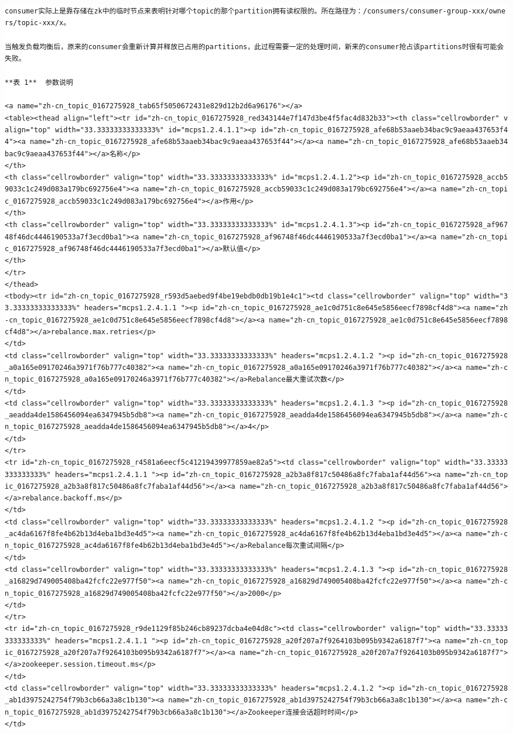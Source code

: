     consumer实际上是靠存储在zk中的临时节点来表明针对哪个topic的那个partition拥有读权限的。所在路径为：/consumers/consumer-group-xxx/owners/topic-xxx/x。

    当触发负载均衡后，原来的consumer会重新计算并释放已占用的partitions，此过程需要一定的处理时间，新来的consumer抢占该partitions时很有可能会失败。 

    **表 1**  参数说明

    <a name="zh-cn_topic_0167275928_tab65f5050672431e829d12b2d6a96176"></a>
    <table><thead align="left"><tr id="zh-cn_topic_0167275928_red343144e7f147d3be4f5fac4d832b33"><th class="cellrowborder" valign="top" width="33.33333333333333%" id="mcps1.2.4.1.1"><p id="zh-cn_topic_0167275928_afe68b53aaeb34bac9c9aeaa437653f44"><a name="zh-cn_topic_0167275928_afe68b53aaeb34bac9c9aeaa437653f44"></a><a name="zh-cn_topic_0167275928_afe68b53aaeb34bac9c9aeaa437653f44"></a>名称</p>
    </th>
    <th class="cellrowborder" valign="top" width="33.33333333333333%" id="mcps1.2.4.1.2"><p id="zh-cn_topic_0167275928_accb59033c1c249d083a179bc692756e4"><a name="zh-cn_topic_0167275928_accb59033c1c249d083a179bc692756e4"></a><a name="zh-cn_topic_0167275928_accb59033c1c249d083a179bc692756e4"></a>作用</p>
    </th>
    <th class="cellrowborder" valign="top" width="33.33333333333333%" id="mcps1.2.4.1.3"><p id="zh-cn_topic_0167275928_af96748f46dc4446190533a7f3ecd0ba1"><a name="zh-cn_topic_0167275928_af96748f46dc4446190533a7f3ecd0ba1"></a><a name="zh-cn_topic_0167275928_af96748f46dc4446190533a7f3ecd0ba1"></a>默认值</p>
    </th>
    </tr>
    </thead>
    <tbody><tr id="zh-cn_topic_0167275928_r593d5aebed9f4be19ebdb0db19b1e4c1"><td class="cellrowborder" valign="top" width="33.33333333333333%" headers="mcps1.2.4.1.1 "><p id="zh-cn_topic_0167275928_ae1c0d751c8e645e5856eecf7898cf4d8"><a name="zh-cn_topic_0167275928_ae1c0d751c8e645e5856eecf7898cf4d8"></a><a name="zh-cn_topic_0167275928_ae1c0d751c8e645e5856eecf7898cf4d8"></a>rebalance.max.retries</p>
    </td>
    <td class="cellrowborder" valign="top" width="33.33333333333333%" headers="mcps1.2.4.1.2 "><p id="zh-cn_topic_0167275928_a0a165e09170246a3971f76b777c40382"><a name="zh-cn_topic_0167275928_a0a165e09170246a3971f76b777c40382"></a><a name="zh-cn_topic_0167275928_a0a165e09170246a3971f76b777c40382"></a>Rebalance最大重试次数</p>
    </td>
    <td class="cellrowborder" valign="top" width="33.33333333333333%" headers="mcps1.2.4.1.3 "><p id="zh-cn_topic_0167275928_aeadda4de1586456094ea6347945b5db8"><a name="zh-cn_topic_0167275928_aeadda4de1586456094ea6347945b5db8"></a><a name="zh-cn_topic_0167275928_aeadda4de1586456094ea6347945b5db8"></a>4</p>
    </td>
    </tr>
    <tr id="zh-cn_topic_0167275928_r4581a6eecf5c41219439977859ae82a5"><td class="cellrowborder" valign="top" width="33.33333333333333%" headers="mcps1.2.4.1.1 "><p id="zh-cn_topic_0167275928_a2b3a8f817c50486a8fc7faba1af44d56"><a name="zh-cn_topic_0167275928_a2b3a8f817c50486a8fc7faba1af44d56"></a><a name="zh-cn_topic_0167275928_a2b3a8f817c50486a8fc7faba1af44d56"></a>rebalance.backoff.ms</p>
    </td>
    <td class="cellrowborder" valign="top" width="33.33333333333333%" headers="mcps1.2.4.1.2 "><p id="zh-cn_topic_0167275928_ac4da6167f8fe4b62b13d4eba1bd3e4d5"><a name="zh-cn_topic_0167275928_ac4da6167f8fe4b62b13d4eba1bd3e4d5"></a><a name="zh-cn_topic_0167275928_ac4da6167f8fe4b62b13d4eba1bd3e4d5"></a>Rebalance每次重试间隔</p>
    </td>
    <td class="cellrowborder" valign="top" width="33.33333333333333%" headers="mcps1.2.4.1.3 "><p id="zh-cn_topic_0167275928_a16829d749005408ba42fcfc22e977f50"><a name="zh-cn_topic_0167275928_a16829d749005408ba42fcfc22e977f50"></a><a name="zh-cn_topic_0167275928_a16829d749005408ba42fcfc22e977f50"></a>2000</p>
    </td>
    </tr>
    <tr id="zh-cn_topic_0167275928_r9de1129f85b246cb89237dcba4e04d8c"><td class="cellrowborder" valign="top" width="33.33333333333333%" headers="mcps1.2.4.1.1 "><p id="zh-cn_topic_0167275928_a20f207a7f9264103b095b9342a6187f7"><a name="zh-cn_topic_0167275928_a20f207a7f9264103b095b9342a6187f7"></a><a name="zh-cn_topic_0167275928_a20f207a7f9264103b095b9342a6187f7"></a>zookeeper.session.timeout.ms</p>
    </td>
    <td class="cellrowborder" valign="top" width="33.33333333333333%" headers="mcps1.2.4.1.2 "><p id="zh-cn_topic_0167275928_ab1d3975242754f79b3cb66a3a8c1b130"><a name="zh-cn_topic_0167275928_ab1d3975242754f79b3cb66a3a8c1b130"></a><a name="zh-cn_topic_0167275928_ab1d3975242754f79b3cb66a3a8c1b130"></a>Zookeeper连接会话超时时间</p>
    </td>